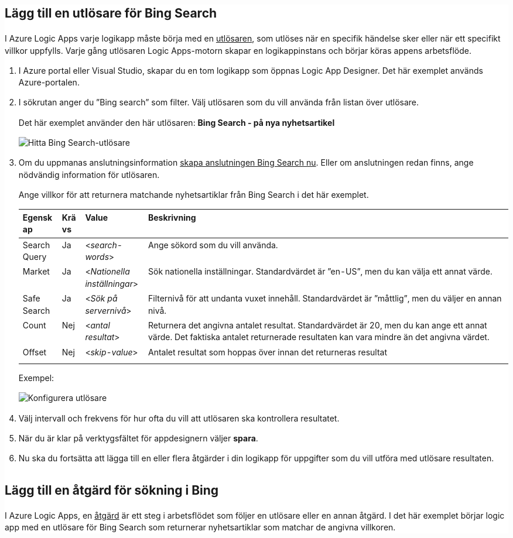 ## <a name="add-a-bing-search-trigger"></a>Lägg till en utlösare för Bing Search

I Azure Logic Apps varje logikapp måste börja med en [utlösaren](../logic-apps/logic-apps-overview.md#logic-app-concepts), som utlöses när en specifik händelse sker eller när ett specifikt villkor uppfylls. Varje gång utlösaren Logic Apps-motorn skapar en logikappinstans och börjar köras appens arbetsflöde.

1. I Azure portal eller Visual Studio, skapar du en tom logikapp som öppnas Logic App Designer. Det här exemplet används Azure-portalen.

2. I sökrutan anger du ”Bing search” som filter. Välj utlösaren som du vill använda från listan över utlösare.

   Det här exemplet använder den här utlösaren: **Bing Search - på nya nyhetsartikel**

   ![Hitta Bing Search-utlösare](./media/connectors-create-api-bing-search/add-trigger.png)

3. Om du uppmanas anslutningsinformation [skapa anslutningen Bing Search nu](#create-connection).
Eller om anslutningen redan finns, ange nödvändig information för utlösaren.

   Ange villkor för att returnera matchande nyhetsartiklar från Bing Search i det här exemplet.

   | Egenskap | Krävs | Value | Beskrivning |
   |----------|----------|-------|-------------|
   | Search Query | Ja | <*search-words*> | Ange sökord som du vill använda. |
   | Market | Ja | <*Nationella inställningar*> | Sök nationella inställningar. Standardvärdet är ”en-US”, men du kan välja ett annat värde. |
   | Safe Search | Ja | <*Sök på servernivå*> | Filternivå för att undanta vuxet innehåll. Standardvärdet är ”måttlig”, men du väljer en annan nivå. |
   | Count | Nej | <*antal resultat*> | Returnera det angivna antalet resultat. Standardvärdet är 20, men du kan ange ett annat värde. Det faktiska antalet returnerade resultaten kan vara mindre än det angivna värdet. |
   | Offset | Nej | <*skip-value*> | Antalet resultat som hoppas över innan det returneras resultat |
   |||||

   Exempel:

   ![Konfigurera utlösare](./media/connectors-create-api-bing-search/bing-search-trigger.png)

4. Välj intervall och frekvens för hur ofta du vill att utlösaren ska kontrollera resultatet.

5. När du är klar på verktygsfältet för appdesignern väljer **spara**.

6. Nu ska du fortsätta att lägga till en eller flera åtgärder i din logikapp för uppgifter som du vill utföra med utlösare resultaten.

<a name="add-action"></a>

## <a name="add-a-bing-search-action"></a>Lägg till en åtgärd för sökning i Bing

I Azure Logic Apps, en [åtgärd](../logic-apps/logic-apps-overview.md#logic-app-concepts) är ett steg i arbetsflödet som följer en utlösare eller en annan åtgärd. I det här exemplet börjar logic app med en utlösare för Bing Search som returnerar nyhetsartiklar som matchar de angivna villkoren.
